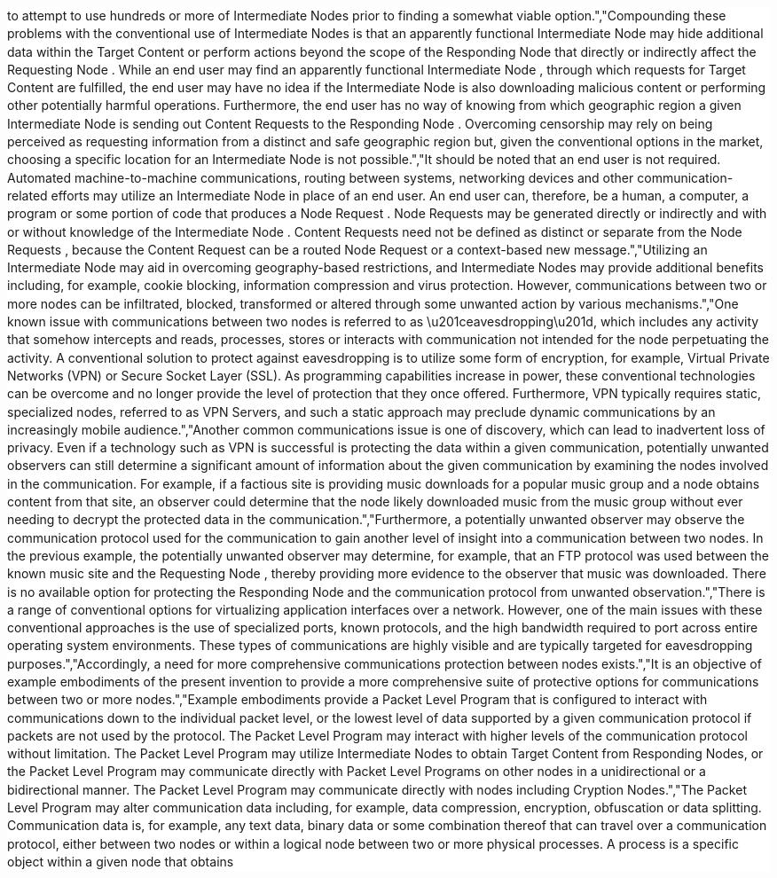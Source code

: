 to attempt to use hundreds or more of Intermediate Nodes  prior to finding a somewhat viable option.","Compounding these problems with the conventional use of Intermediate Nodes  is that an apparently functional Intermediate Node  may hide additional data within the Target Content  or perform actions beyond the scope of the Responding Node  that directly or indirectly affect the Requesting Node . While an end user may find an apparently functional Intermediate Node , through which requests for Target Content  are fulfilled, the end user may have no idea if the Intermediate Node  is also downloading malicious content or performing other potentially harmful operations. Furthermore, the end user has no way of knowing from which geographic region a given Intermediate Node  is sending out Content Requests  to the Responding Node . Overcoming censorship may rely on being perceived as requesting information from a distinct and safe geographic region but, given the conventional options in the market, choosing a specific location for an Intermediate Node  is not possible.","It should be noted that an end user is not required. Automated machine-to-machine communications, routing between systems, networking devices and other communication-related efforts may utilize an Intermediate Node  in place of an end user. An end user can, therefore, be a human, a computer, a program or some portion of code that produces a Node Request . Node Requests  may be generated directly or indirectly and with or without knowledge of the Intermediate Node . Content Requests  need not be defined as distinct or separate from the Node Requests , because the Content Request  can be a routed Node Request  or a context-based new message.","Utilizing an Intermediate Node  may aid in overcoming geography-based restrictions, and Intermediate Nodes  may provide additional benefits including, for example, cookie blocking, information compression and virus protection. However, communications between two or more nodes can be infiltrated, blocked, transformed or altered through some unwanted action by various mechanisms.","One known issue with communications between two nodes is referred to as \u201ceavesdropping\u201d, which includes any activity that somehow intercepts and reads, processes, stores or interacts with communication not intended for the node perpetuating the activity. A conventional solution to protect against eavesdropping is to utilize some form of encryption, for example, Virtual Private Networks (VPN) or Secure Socket Layer (SSL). As programming capabilities increase in power, these conventional technologies can be overcome and no longer provide the level of protection that they once offered. Furthermore, VPN typically requires static, specialized nodes, referred to as VPN Servers, and such a static approach may preclude dynamic communications by an increasingly mobile audience.","Another common communications issue is one of discovery, which can lead to inadvertent loss of privacy. Even if a technology such as VPN is successful is protecting the data within a given communication, potentially unwanted observers can still determine a significant amount of information about the given communication by examining the nodes involved in the communication. For example, if a factious site is providing music downloads for a popular music group and a node obtains content from that site, an observer could determine that the node likely downloaded music from the music group without ever needing to decrypt the protected data in the communication.","Furthermore, a potentially unwanted observer may observe the communication protocol used for the communication to gain another level of insight into a communication between two nodes. In the previous example, the potentially unwanted observer may determine, for example, that an FTP protocol was used between the known music site and the Requesting Node , thereby providing more evidence to the observer that music was downloaded. There is no available option for protecting the Responding Node  and the communication protocol from unwanted observation.","There is a range of conventional options for virtualizing application interfaces over a network. However, one of the main issues with these conventional approaches is the use of specialized ports, known protocols, and the high bandwidth required to port across entire operating system environments. These types of communications are highly visible and are typically targeted for eavesdropping purposes.","Accordingly, a need for more comprehensive communications protection between nodes exists.","It is an objective of example embodiments of the present invention to provide a more comprehensive suite of protective options for communications between two or more nodes.","Example embodiments provide a Packet Level Program that is configured to interact with communications down to the individual packet level, or the lowest level of data supported by a given communication protocol if packets are not used by the protocol. The Packet Level Program may interact with higher levels of the communication protocol without limitation. The Packet Level Program may utilize Intermediate Nodes to obtain Target Content from Responding Nodes, or the Packet Level Program may communicate directly with Packet Level Programs on other nodes in a unidirectional or a bidirectional manner. The Packet Level Program may communicate directly with nodes including Cryption Nodes.","The Packet Level Program may alter communication data including, for example, data compression, encryption, obfuscation or data splitting. Communication data is, for example, any text data, binary data or some combination thereof that can travel over a communication protocol, either between two nodes or within a logical node between two or more physical processes. A process is a specific object within a given node that obtains